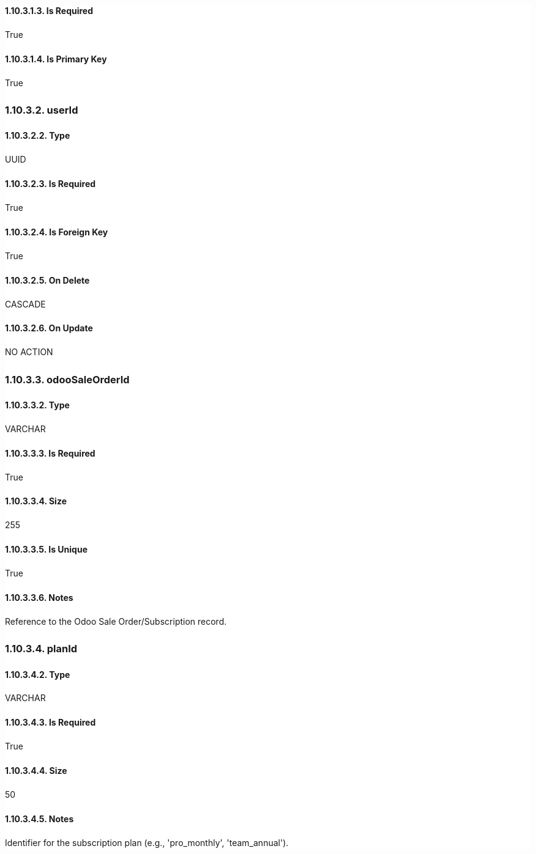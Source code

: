 #### 1.10.3.1.3. Is Required
True

#### 1.10.3.1.4. Is Primary Key
True

### 1.10.3.2. userId
#### 1.10.3.2.2. Type
UUID

#### 1.10.3.2.3. Is Required
True

#### 1.10.3.2.4. Is Foreign Key
True

#### 1.10.3.2.5. On Delete
CASCADE

#### 1.10.3.2.6. On Update
NO ACTION

### 1.10.3.3. odooSaleOrderId
#### 1.10.3.3.2. Type
VARCHAR

#### 1.10.3.3.3. Is Required
True

#### 1.10.3.3.4. Size
255

#### 1.10.3.3.5. Is Unique
True

#### 1.10.3.3.6. Notes
Reference to the Odoo Sale Order/Subscription record.

### 1.10.3.4. planId
#### 1.10.3.4.2. Type
VARCHAR

#### 1.10.3.4.3. Is Required
True

#### 1.10.3.4.4. Size
50

#### 1.10.3.4.5. Notes
Identifier for the subscription plan (e.g., 'pro_monthly', 'team_annual').
